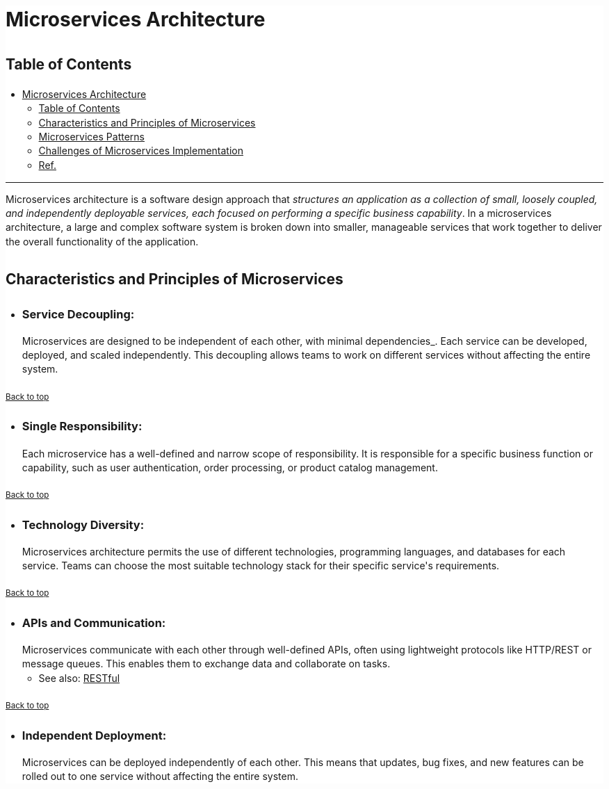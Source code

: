 # Microservices Architecture

## Table of Contents

* [Microservices Architecture](#microservices-architecture)
  * [Table of Contents](#table-of-contents)
  * [Characteristics and Principles of Microservices](#characteristics-and-principles-of-microservices)
  * [Microservices Patterns](#microservices-patterns)
  * [Challenges of Microservices Implementation](#challenges-of-microservices-implementation)
  * [Ref.](#ref)


---


Microservices architecture is a software design approach that _structures an application as a collection of small, loosely coupled, and independently deployable services, each focused on performing a specific business capability_. In a microservices architecture, a large and complex software system is broken down into smaller, manageable services that work together to deliver the overall functionality of the application. 

## Characteristics and Principles of Microservices

- ### Service Decoupling: 
    Microservices are designed to be independent of each other, with minimal dependencies_. Each service can be developed, deployed, and scaled independently. This decoupling allows teams to work on different services without affecting the entire system.

<sub>[Back to top](#table-of-contents)</sub>

- ### Single Responsibility: 
    Each microservice has a well-defined and narrow scope of responsibility. It is responsible for a specific business function or capability, such as user authentication, order processing, or product catalog management.

<sub>[Back to top](#table-of-contents)</sub>

- ### Technology Diversity:
    Microservices architecture permits the use of different technologies, programming languages, and databases for each service. Teams can choose the most suitable technology stack for their specific service's requirements.

<sub>[Back to top](#table-of-contents)</sub>

- ### APIs and Communication:
    Microservices communicate with each other through well-defined APIs, often using lightweight protocols like HTTP/REST or message queues. This enables them to exchange data and collaborate on tasks. 
  - See also: [RESTful](../ws-and-api-design/restful.md)
     

<sub>[Back to top](#table-of-contents)</sub>

- ### Independent Deployment:
    Microservices can be deployed independently of each other. This means that updates, bug fixes, and new features can be rolled out to one service without affecting the entire system.
